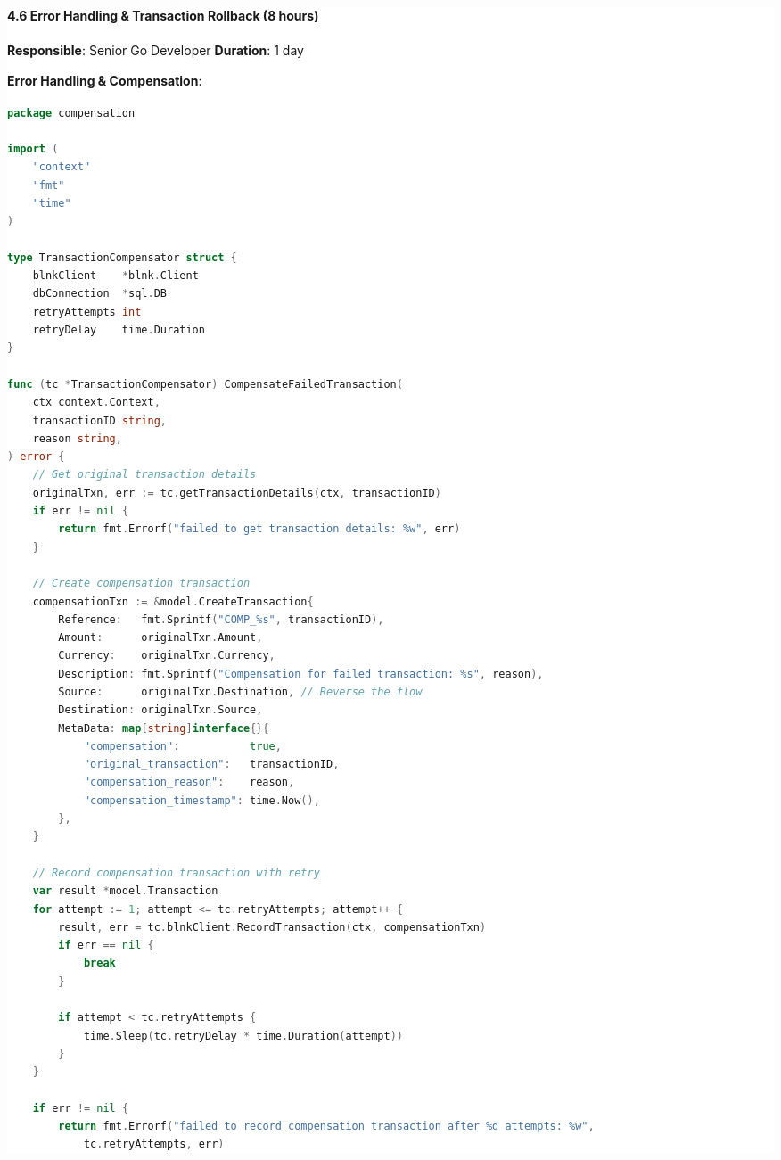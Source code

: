 #### 4.6 Error Handling & Transaction Rollback (8 hours)
**Responsible**: Senior Go Developer
**Duration**: 1 day

**Error Handling & Compensation**:
```go
package compensation

import (
    "context"
    "fmt"
    "time"
)

type TransactionCompensator struct {
    blnkClient    *blnk.Client
    dbConnection  *sql.DB
    retryAttempts int
    retryDelay    time.Duration
}

func (tc *TransactionCompensator) CompensateFailedTransaction(
    ctx context.Context,
    transactionID string,
    reason string,
) error {
    // Get original transaction details
    originalTxn, err := tc.getTransactionDetails(ctx, transactionID)
    if err != nil {
        return fmt.Errorf("failed to get transaction details: %w", err)
    }
    
    // Create compensation transaction
    compensationTxn := &model.CreateTransaction{
        Reference:   fmt.Sprintf("COMP_%s", transactionID),
        Amount:      originalTxn.Amount,
        Currency:    originalTxn.Currency,
        Description: fmt.Sprintf("Compensation for failed transaction: %s", reason),
        Source:      originalTxn.Destination, // Reverse the flow
        Destination: originalTxn.Source,
        MetaData: map[string]interface{}{
            "compensation":           true,
            "original_transaction":   transactionID,
            "compensation_reason":    reason,
            "compensation_timestamp": time.Now(),
        },
    }
    
    // Record compensation transaction with retry
    var result *model.Transaction
    for attempt := 1; attempt <= tc.retryAttempts; attempt++ {
        result, err = tc.blnkClient.RecordTransaction(ctx, compensationTxn)
        if err == nil {
            break
        }
        
        if attempt < tc.retryAttempts {
            time.Sleep(tc.retryDelay * time.Duration(attempt))
        }
    }
    
    if err != nil {
        return fmt.Errorf("failed to record compensation transaction after %d attempts: %w", 
            tc.retryAttempts, err)
```